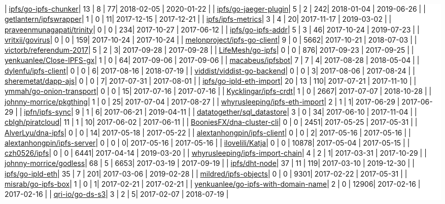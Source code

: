 | [ipfs/go-ipfs-chunker](https://github.com/ipfs/go-ipfs-chunker)| 13 | 8 | 77| 2018-02-05 | 2020-01-22 |
| [ipfs/go-jaeger-plugin](https://github.com/ipfs/go-jaeger-plugin)| 5 | 2 | 242| 2018-01-04 | 2019-06-26 |
| [getlantern/ipfswrapper](https://github.com/getlantern/ipfswrapper)| 1 | 0 | 11| 2017-12-15 | 2017-12-21 |
| [ipfs/ipfs-metrics](https://github.com/ipfs/ipfs-metrics)| 3 | 4 | 20| 2017-11-17 | 2019-03-02 |
| [praveenmunagapati/trinity](https://github.com/praveenmunagapati/trinity)| 0 | 0 | 234| 2017-10-27 | 2017-06-12 |
| [ipfs/go-ipfs-addr](https://github.com/ipfs/go-ipfs-addr)| 5 | 3 | 46| 2017-10-24 | 2019-07-23 |
| [vritxii/govirus](https://github.com/vritxii/govirus)| 0 | 0 | 159| 2017-10-24 | 2017-10-24 |
| [melonproject/ipfs-go-client](https://github.com/melonproject/ipfs-go-client)| 9 | 0 | 5662| 2017-10-21 | 2018-07-03 |
| [victorb/referendum-2017](https://github.com/victorb/referendum-2017)| 5 | 2 | 3| 2017-09-28 | 2017-09-28 |
| [LifeMesh/go-ipfs](https://github.com/LifeMesh/go-ipfs)| 0 | 0 | 876| 2017-09-23 | 2017-09-25 |
| [yenkuanlee/Close-IPFS-gx](https://github.com/yenkuanlee/Close-IPFS-gx)| 1 | 0 | 64| 2017-09-06 | 2017-09-06 |
| [macabeus/ipfsbot](https://github.com/macabeus/ipfsbot)| 7 | 7 | 4| 2017-08-28 | 2018-05-04 |
| [dylenfu/ipfs-client](https://github.com/dylenfu/ipfs-client)| 0 | 0 | 6| 2017-08-16 | 2018-07-19 |
| [viddist/viddist-go-backend](https://github.com/viddist/viddist-go-backend)| 0 | 0 | 3| 2017-08-06 | 2017-08-24 |
| [sheremetat/dapp-ajs](https://github.com/sheremetat/dapp-ajs)| 0 | 0 | 7| 2017-07-31 | 2017-08-01 |
| [ipfs/go-ipld-eth-import](https://github.com/ipfs/go-ipld-eth-import)| 20 | 13 | 110| 2017-07-21 | 2017-11-10 |
| [ymmah/go-onion-transport](https://github.com/ymmah/go-onion-transport)| 0 | 0 | 15| 2017-07-16 | 2017-07-16 |
| [Kycklingar/ipfs-crdt](https://github.com/Kycklingar/ipfs-crdt)| 1 | 0 | 2667| 2017-07-07 | 2018-10-28 |
| [johnny-morrice/pkgthing](https://github.com/johnny-morrice/pkgthing)| 1 | 0 | 25| 2017-07-04 | 2017-08-27 |
| [whyrusleeping/ipfs-eth-import](https://github.com/whyrusleeping/ipfs-eth-import)| 2 | 1 | 1| 2017-06-29 | 2017-06-29 |
| [ipfn/ipfs-sync](https://github.com/ipfn/ipfs-sync)| 9 | 1 | 6| 2017-06-21 | 2019-04-11 |
| [datatogether/sql_datastore](https://github.com/datatogether/sql_datastore)| 3 | 0 | 34| 2017-06-10 | 2017-11-04 |
| [cblgh/piratcloud](https://github.com/cblgh/piratcloud)| 11 | 1 | 10| 2017-06-02 | 2017-06-11 |
| [BooniesFX/dna-cluster-cli](https://github.com/BooniesFX/dna-cluster-cli)| 0 | 0 | 2451| 2017-05-25 | 2017-05-31 |
| [AlverLyu/dna-ipfs](https://github.com/AlverLyu/dna-ipfs)| 0 | 0 | 14| 2017-05-18 | 2017-05-22 |
| [alextanhongpin/ipfs-client](https://github.com/alextanhongpin/ipfs-client)| 0 | 0 | 2| 2017-05-16 | 2017-05-16 |
| [alextanhongpin/ipfs-server](https://github.com/alextanhongpin/ipfs-server)| 0 | 0 | 0| 2017-05-16 | 2017-05-16 |
| [ilovelili/Katja](https://github.com/ilovelili/Katja)| 0 | 0 | 10878| 2017-05-04 | 2017-05-15 |
| [czh0526/ipfs](https://github.com/czh0526/ipfs)| 0 | 0 | 6441| 2017-04-14 | 2019-03-20 |
| [whyrusleeping/ipfs-import-chain](https://github.com/whyrusleeping/ipfs-import-chain)| 4 | 2 | 1| 2017-03-31 | 2017-10-29 |
| [johnny-morrice/godless](https://github.com/johnny-morrice/godless)| 68 | 5 | 6653| 2017-03-19 | 2017-09-19 |
| [ipfs/dht-node](https://github.com/ipfs/dht-node)| 37 | 11 | 119| 2017-03-10 | 2019-12-30 |
| [ipfs/go-ipld-eth](https://github.com/ipfs/go-ipld-eth)| 35 | 7 | 201| 2017-03-06 | 2019-02-28 |
| [mildred/ipfs-objects](https://github.com/mildred/ipfs-objects)| 0 | 0 | 9301| 2017-02-22 | 2017-05-31 |
| [misrab/go-ipfs-box](https://github.com/misrab/go-ipfs-box)| 1 | 0 | 1| 2017-02-21 | 2017-02-21 |
| [yenkuanlee/go-ipfs-with-domain-name](https://github.com/yenkuanlee/go-ipfs-with-domain-name)| 2 | 0 | 12906| 2017-02-16 | 2017-02-16 |
| [qri-io/go-ds-s3](https://github.com/qri-io/go-ds-s3)| 3 | 2 | 5| 2017-02-07 | 2018-07-19 |